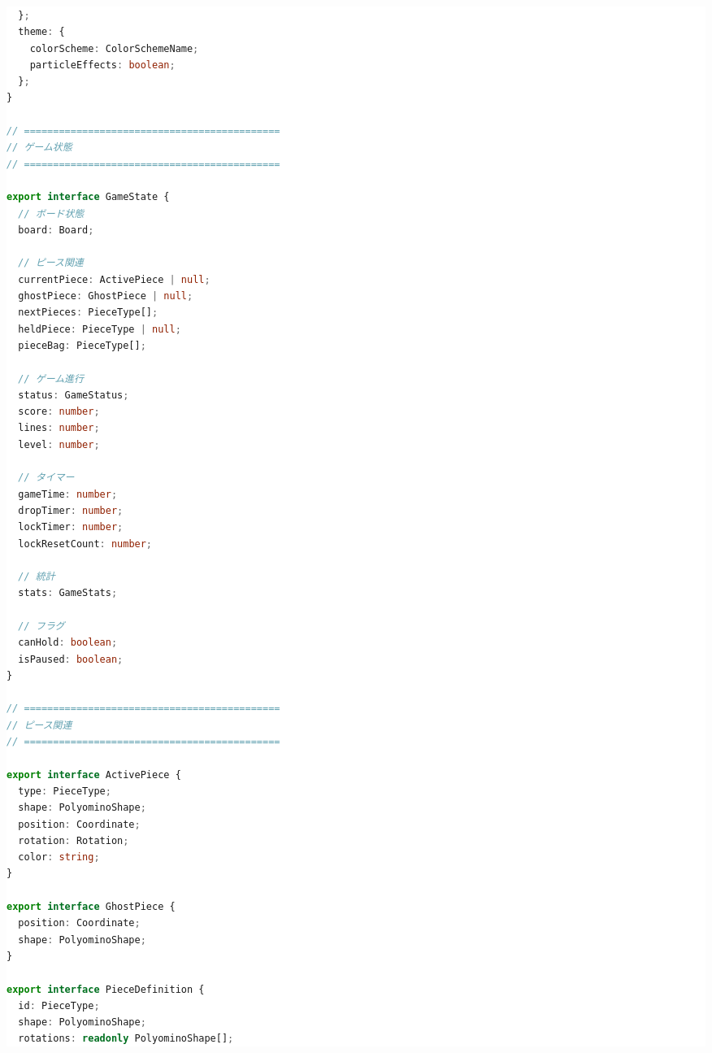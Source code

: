 ```typescript
  };
  theme: {
    colorScheme: ColorSchemeName;
    particleEffects: boolean;
  };
}

// ============================================
// ゲーム状態
// ============================================

export interface GameState {
  // ボード状態
  board: Board;

  // ピース関連
  currentPiece: ActivePiece | null;
  ghostPiece: GhostPiece | null;
  nextPieces: PieceType[];
  heldPiece: PieceType | null;
  pieceBag: PieceType[];

  // ゲーム進行
  status: GameStatus;
  score: number;
  lines: number;
  level: number;

  // タイマー
  gameTime: number;
  dropTimer: number;
  lockTimer: number;
  lockResetCount: number;

  // 統計
  stats: GameStats;

  // フラグ
  canHold: boolean;
  isPaused: boolean;
}

// ============================================
// ピース関連
// ============================================

export interface ActivePiece {
  type: PieceType;
  shape: PolyominoShape;
  position: Coordinate;
  rotation: Rotation;
  color: string;
}

export interface GhostPiece {
  position: Coordinate;
  shape: PolyominoShape;
}

export interface PieceDefinition {
  id: PieceType;
  shape: PolyominoShape;
  rotations: readonly PolyominoShape[];
```